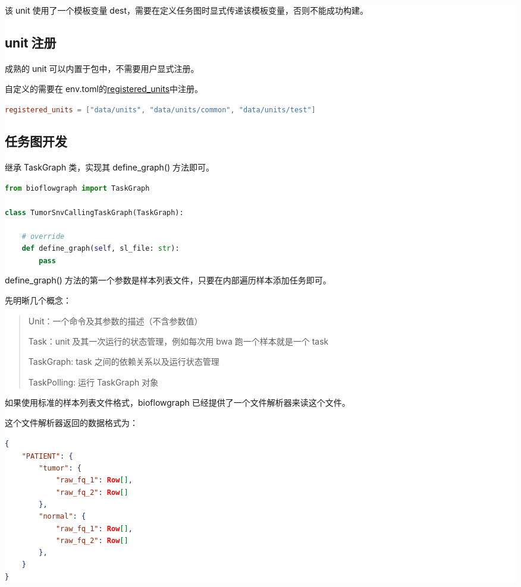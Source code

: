 该 unit 使用了一个模板变量 dest，需要在定义任务图时显式传递该模板变量，否则不能成功构建。

## unit 注册

成熟的 unit 可以内置于包中，不需要用户显式注册。

自定义的需要在 env.toml的<u>registered_units</u>中注册。

```env.toml
registered_units = ["data/units", "data/units/common", "data/units/test"]
```

## 任务图开发

继承 TaskGraph 类，实现其 define_graph() 方法即可。

```python
from bioflowgraph import TaskGraph

class TumorSnvCallingTaskGraph(TaskGraph):

    # override
    def define_graph(self, sl_file: str):
        pass
```

define_graph() 方法的第一个参数是样本列表文件，只要在内部遍历样本添加任务即可。

先明晰几个概念：

> Unit：一个命令及其参数的描述（不含参数值）
>
> Task：unit 及其一次运行的状态管理，例如每次用 bwa 跑一个样本就是一个 task
>
> TaskGraph: task 之间的依赖关系以及运行状态管理
>
> TaskPolling: 运行 TaskGraph 对象

如果使用标准的样本列表文件格式，bioflowgraph 已经提供了一个文件解析器来读这个文件。

这个文件解析器返回的数据格式为：

```json
{
    "PATIENT": {
        "tumor": {
            "raw_fq_1": Row[],
            "raw_fq_2": Row[]
        },
        "normal": {
            "raw_fq_1": Row[],
            "raw_fq_2": Row[]
        },
    }
}
```
